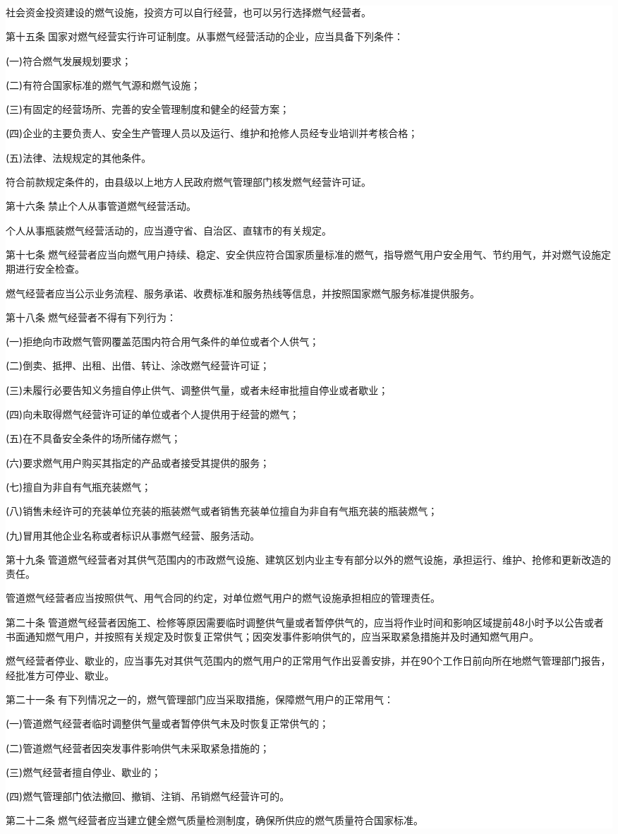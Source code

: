 社会资金投资建设的燃气设施，投资方可以自行经营，也可以另行选择燃气经营者。

第十五条 国家对燃气经营实行许可证制度。从事燃气经营活动的企业，应当具备下列条件：

(一)符合燃气发展规划要求；

(二)有符合国家标准的燃气气源和燃气设施；

(三)有固定的经营场所、完善的安全管理制度和健全的经营方案；

(四)企业的主要负责人、安全生产管理人员以及运行、维护和抢修人员经专业培训并考核合格；

(五)法律、法规规定的其他条件。

符合前款规定条件的，由县级以上地方人民政府燃气管理部门核发燃气经营许可证。

第十六条 禁止个人从事管道燃气经营活动。

个人从事瓶装燃气经营活动的，应当遵守省、自治区、直辖市的有关规定。

第十七条 燃气经营者应当向燃气用户持续、稳定、安全供应符合国家质量标准的燃气，指导燃气用户安全用气、节约用气，并对燃气设施定期进行安全检查。

燃气经营者应当公示业务流程、服务承诺、收费标准和服务热线等信息，并按照国家燃气服务标准提供服务。

第十八条 燃气经营者不得有下列行为：

(一)拒绝向市政燃气管网覆盖范围内符合用气条件的单位或者个人供气；

(二)倒卖、抵押、出租、出借、转让、涂改燃气经营许可证；

(三)未履行必要告知义务擅自停止供气、调整供气量，或者未经审批擅自停业或者歇业；

(四)向未取得燃气经营许可证的单位或者个人提供用于经营的燃气；

(五)在不具备安全条件的场所储存燃气；

(六)要求燃气用户购买其指定的产品或者接受其提供的服务；

(七)擅自为非自有气瓶充装燃气；

(八)销售未经许可的充装单位充装的瓶装燃气或者销售充装单位擅自为非自有气瓶充装的瓶装燃气；

(九)冒用其他企业名称或者标识从事燃气经营、服务活动。

第十九条 管道燃气经营者对其供气范围内的市政燃气设施、建筑区划内业主专有部分以外的燃气设施，承担运行、维护、抢修和更新改造的责任。

管道燃气经营者应当按照供气、用气合同的约定，对单位燃气用户的燃气设施承担相应的管理责任。

第二十条 管道燃气经营者因施工、检修等原因需要临时调整供气量或者暂停供气的，应当将作业时间和影响区域提前48小时予以公告或者书面通知燃气用户，并按照有关规定及时恢复正常供气；因突发事件影响供气的，应当采取紧急措施并及时通知燃气用户。

燃气经营者停业、歇业的，应当事先对其供气范围内的燃气用户的正常用气作出妥善安排，并在90个工作日前向所在地燃气管理部门报告，经批准方可停业、歇业。

第二十一条 有下列情况之一的，燃气管理部门应当采取措施，保障燃气用户的正常用气：

(一)管道燃气经营者临时调整供气量或者暂停供气未及时恢复正常供气的；

(二)管道燃气经营者因突发事件影响供气未采取紧急措施的；

(三)燃气经营者擅自停业、歇业的；

(四)燃气管理部门依法撤回、撤销、注销、吊销燃气经营许可的。

第二十二条 燃气经营者应当建立健全燃气质量检测制度，确保所供应的燃气质量符合国家标准。
